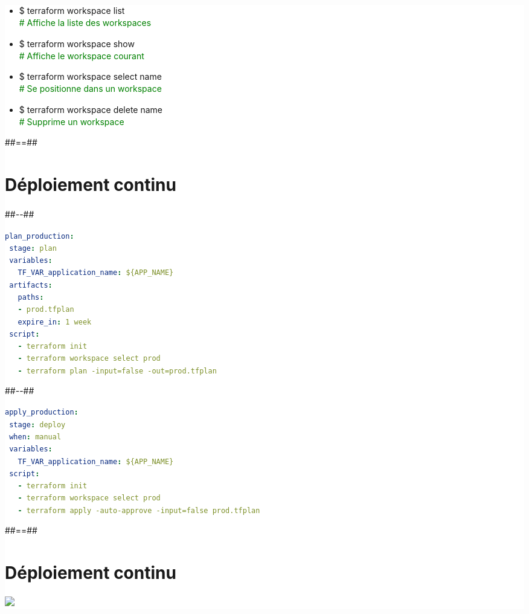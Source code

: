 * $ terraform workspace list
<br/><span style="color:green"># Affiche la liste des workspaces</span>

* $ terraform workspace show
<br/><span style="color:green"># Affiche le workspace courant</span>

* $ terraform workspace select name
<br/><span style="color:green"># Se positionne dans un workspace</span>

* $ terraform workspace delete name
<br/><span style="color:green"># Supprime un workspace</span>

##==##


# Déploiement continu 

##--##

```yaml
plan_production:
 stage: plan
 variables:
   TF_VAR_application_name: ${APP_NAME}
 artifacts:
   paths:
   - prod.tfplan
   expire_in: 1 week
 script:
   - terraform init
   - terraform workspace select prod
   - terraform plan -input=false -out=prod.tfplan
```


##--##

```yaml
apply_production:
 stage: deploy
 when: manual
 variables:
   TF_VAR_application_name: ${APP_NAME}
 script:
   - terraform init
   - terraform workspace select prod
   - terraform apply -auto-approve -input=false prod.tfplan
```


##==##


# Déploiement continu

![](./assets/images/deploiement_continu.png)
